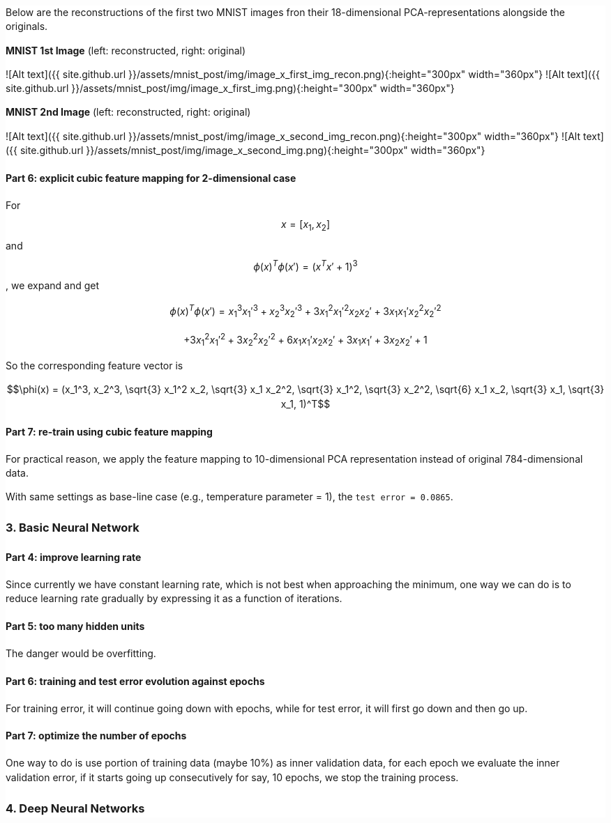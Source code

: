Below are the reconstructions of the first two MNIST images fron their 18-dimensional PCA-representations alongside the originals.

**MNIST 1st Image** (left: reconstructed, right: original)

![Alt text]({{ site.github.url }}/assets/mnist_post/img/image_x_first_img_recon.png){:height="300px" width="360px"} ![Alt text]({{ site.github.url }}/assets/mnist_post/img/image_x_first_img.png){:height="300px" width="360px"}

**MNIST 2nd Image** (left: reconstructed, right: original)

![Alt text]({{ site.github.url }}/assets/mnist_post/img/image_x_second_img_recon.png){:height="300px" width="360px"} ![Alt text]({{ site.github.url }}/assets/mnist_post/img/image_x_second_img.png){:height="300px" width="360px"}

#### Part 6: explicit cubic feature mapping for 2-dimensional case

For $$x = [x_1, x_2]$$ and $$\phi(x)^T \phi(x') = (x^T x' + 1)^3$$, we expand and get

$$\phi(x)^T \phi(x') = x_1^3{x_1'}^3 + x_2^3{x_2'}^3 + 3 x_1^2{x_1'}^2 x_2 {x_2'} + 3 x_1{x_1'} x_2^2 {x_2'}^2$$

$$ + 3 x_1^2{x_1'}^2 + 3 x_2^2{x_2'}^2 + 6 x_1{x_1'} x_2 {x_2'} + 3 x_1 {x_1'} + 3 x_2{x_2'} + 1$$

So the corresponding feature vector is 

$$\phi(x) = (x_1^3, x_2^3, \sqrt{3} x_1^2 x_2, \sqrt{3} x_1 x_2^2, \sqrt{3} x_1^2, \sqrt{3} x_2^2, \sqrt{6} x_1 x_2, \sqrt{3} x_1, \sqrt{3} x_1, 1)^T$$

#### Part 7: re-train using cubic feature mapping

For practical reason, we apply the feature mapping to 10-dimensional PCA representation instead of original 784-dimensional data.

With same settings as base-line case (e.g., temperature parameter = 1), the `test error = 0.0865`.

### 3. Basic Neural Network

#### Part 4: improve learning rate

Since currently we have constant learning rate, which is not best when approaching the minimum, one way we can do is to reduce learning rate gradually by expressing it as a function of iterations.

#### Part 5: too many hidden units

The danger would be overfitting.

#### Part 6: training and test error evolution against epochs

For training error, it will continue going down with epochs, while for test error, it will first go down and then go up.

#### Part 7: optimize the number of epochs

One way to do is use portion of training data (maybe 10%) as inner validation data, for each epoch we evaluate the inner validation error, if it starts going up consecutively for say, 10 epochs, we stop the training process.

### 4. Deep Neural Networks
